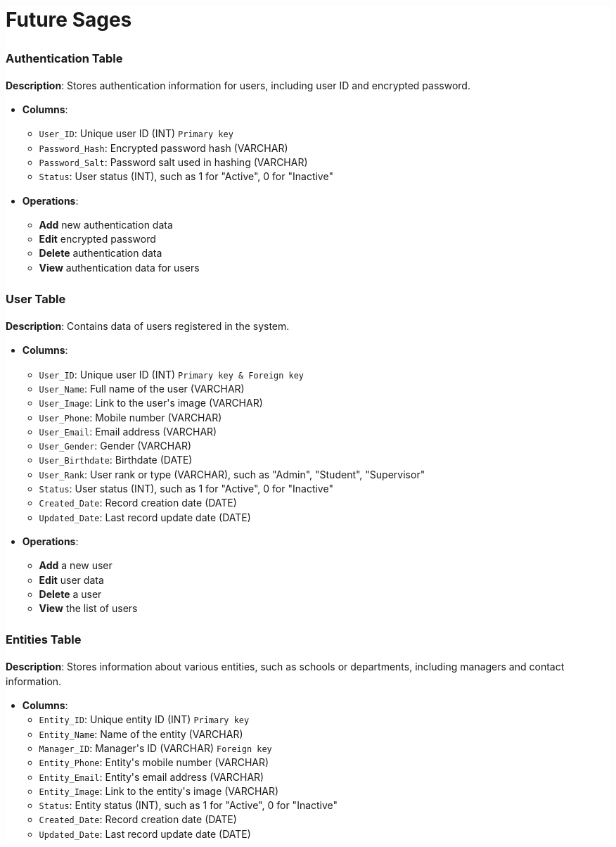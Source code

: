 # Future Sages

### **Authentication Table**
**Description**: Stores authentication information for users, including user ID and encrypted password.

- **Columns**:
    - `User_ID`: Unique user ID (INT) `Primary key`
    - `Password_Hash`: Encrypted password hash (VARCHAR)
    - `Password_Salt`: Password salt used in hashing (VARCHAR)
    - `Status`: User status (INT), such as 1 for "Active", 0 for "Inactive"

- **Operations**:
    - **Add** new authentication data
    - **Edit** encrypted password
    - **Delete** authentication data
    - **View** authentication data for users

### **User Table**
**Description**: Contains data of users registered in the system.

- **Columns**:
    - `User_ID`: Unique user ID (INT) `Primary key & Foreign key`
    - `User_Name`: Full name of the user (VARCHAR)
    - `User_Image`: Link to the user's image (VARCHAR)
    - `User_Phone`: Mobile number (VARCHAR)
    - `User_Email`: Email address (VARCHAR)
    - `User_Gender`: Gender (VARCHAR)
    - `User_Birthdate`: Birthdate (DATE)
    - `User_Rank`: User rank or type (VARCHAR), such as "Admin", "Student", "Supervisor"
    - `Status`: User status (INT), such as 1 for "Active", 0 for "Inactive"
    - `Created_Date`: Record creation date (DATE)
    - `Updated_Date`: Last record update date (DATE)

- **Operations**:
    - **Add** a new user
    - **Edit** user data
    - **Delete** a user
    - **View** the list of users

### **Entities Table**
**Description**: Stores information about various entities, such as schools or departments, including managers and contact information.

- **Columns**:
    - `Entity_ID`: Unique entity ID (INT) `Primary key`
    - `Entity_Name`: Name of the entity (VARCHAR)
    - `Manager_ID`: Manager's ID (VARCHAR) `Foreign key`
    - `Entity_Phone`: Entity's mobile number (VARCHAR)
    - `Entity_Email`: Entity's email address (VARCHAR)
    - `Entity_Image`: Link to the entity's image (VARCHAR)
    - `Status`: Entity status (INT), such as 1 for "Active", 0 for "Inactive"
    - `Created_Date`: Record creation date (DATE)
    - `Updated_Date`: Last record update date (DATE)
    